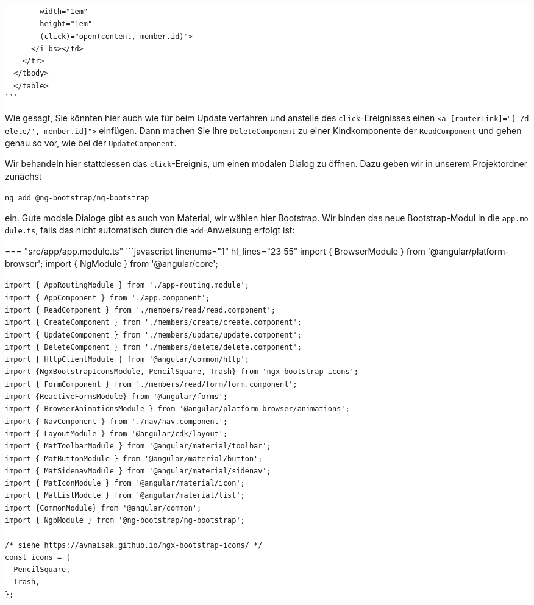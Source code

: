 	        width="1em"
	        height="1em"
	        (click)="open(content, member.id)">
	      </i-bs></td>
	    </tr>
	  </tbody>
	  </table>
	```

Wie gesagt, Sie könnten hier auch wie für beim Update verfahren und anstelle des `click`-Ereignisses einen `<a [routerLink]="['/delete/', member.id]">` einfügen. Dann machen Sie Ihre `DeleteComponent` zu einer Kindkomponente der `ReadComponent` und gehen genau so vor, wie bei der `UpdateComponent`.  

Wir behandeln hier stattdessen das `click`-Ereignis, um einen [modalen Dialog](https://ng-bootstrap.github.io/#/components/modal/examples) zu öffnen. Dazu geben wir in unserem Projektordner zunächst 

```bash
ng add @ng-bootstrap/ng-bootstrap
```

ein. Gute modale Dialoge gibt es auch von [Material](https://material.angular.io/components/dialog/overview), wir wählen hier Bootstrap. Wir binden das neue Bootstrap-Modul in die `app.module.ts`, falls das nicht automatisch durch die `add`-Anweisung erfolgt ist:

=== "src/app/app.module.ts"
	```javascript linenums="1" hl_lines="23 55"
	import { BrowserModule } from '@angular/platform-browser';
	import { NgModule } from '@angular/core';

	import { AppRoutingModule } from './app-routing.module';
	import { AppComponent } from './app.component';
	import { ReadComponent } from './members/read/read.component';
	import { CreateComponent } from './members/create/create.component';
	import { UpdateComponent } from './members/update/update.component';
	import { DeleteComponent } from './members/delete/delete.component';
	import { HttpClientModule } from '@angular/common/http';
	import {NgxBootstrapIconsModule, PencilSquare, Trash} from 'ngx-bootstrap-icons';
	import { FormComponent } from './members/read/form/form.component';
	import {ReactiveFormsModule} from '@angular/forms';
	import { BrowserAnimationsModule } from '@angular/platform-browser/animations';
	import { NavComponent } from './nav/nav.component';
	import { LayoutModule } from '@angular/cdk/layout';
	import { MatToolbarModule } from '@angular/material/toolbar';
	import { MatButtonModule } from '@angular/material/button';
	import { MatSidenavModule } from '@angular/material/sidenav';
	import { MatIconModule } from '@angular/material/icon';
	import { MatListModule } from '@angular/material/list';
	import {CommonModule} from '@angular/common';
	import { NgbModule } from '@ng-bootstrap/ng-bootstrap';

	/* siehe https://avmaisak.github.io/ngx-bootstrap-icons/ */
	const icons = {
	  PencilSquare,
	  Trash,
	};
